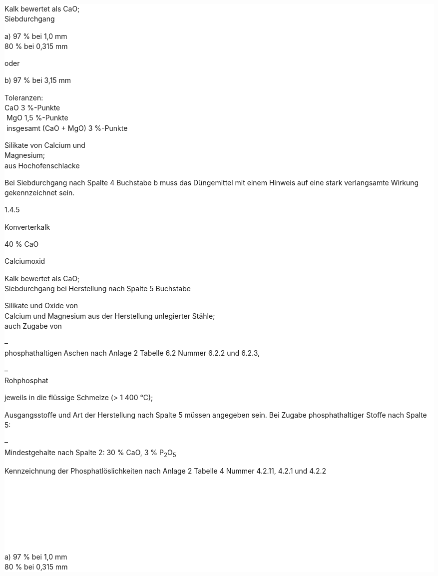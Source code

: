Kalk bewertet als CaO;  
Siebdurchgang

a) 97 % bei 1,0 mm  
80 % bei 0,315 mm

oder

b) 97 % bei 3,15 mm

Toleranzen:  
CaO 3 %-Punkte  
 MgO 1,5 %-Punkte  
 insgesamt (CaO + MgO) 3 %-Punkte

Silikate von Calcium und  
Magnesium;  
aus Hochofenschlacke

Bei Siebdurchgang nach Spalte 4 Buchstabe b muss das Düngemittel mit einem Hinweis auf eine stark verlangsamte Wirkung gekennzeichnet sein.

1.4.5

Konverterkalk

40 % CaO

Calciumoxid

Kalk bewertet als CaO;  
Siebdurchgang bei Herstellung nach Spalte 5 Buchstabe

Silikate und Oxide von  
Calcium und Magnesium aus der Herstellung unlegierter Stähle;  
auch Zugabe von  

–   
phosphathaltigen Aschen nach Anlage 2 Tabelle 6.2 Nummer 6.2.2 und 6.2.3,

–   
Rohphosphat

jeweils in die flüssige Schmelze (&gt; 1 400 °C);

Ausgangsstoffe und Art der Herstellung nach Spalte 5 müssen angegeben sein. Bei Zugabe phosphathaltiger Stoffe nach Spalte 5:  

–   
Mindestgehalte nach Spalte 2: 30 % CaO, 3 % P<sub>2</sub>O<sub>5</sub>

Kennzeichnung der Phosphatlöslichkeiten nach Anlage 2 Tabelle 4 Nummer 4.2.11, 4.2.1 und 4.2.2

 

 

 

 

a) 97 % bei 1,0 mm  
80 % bei 0,315 mm
